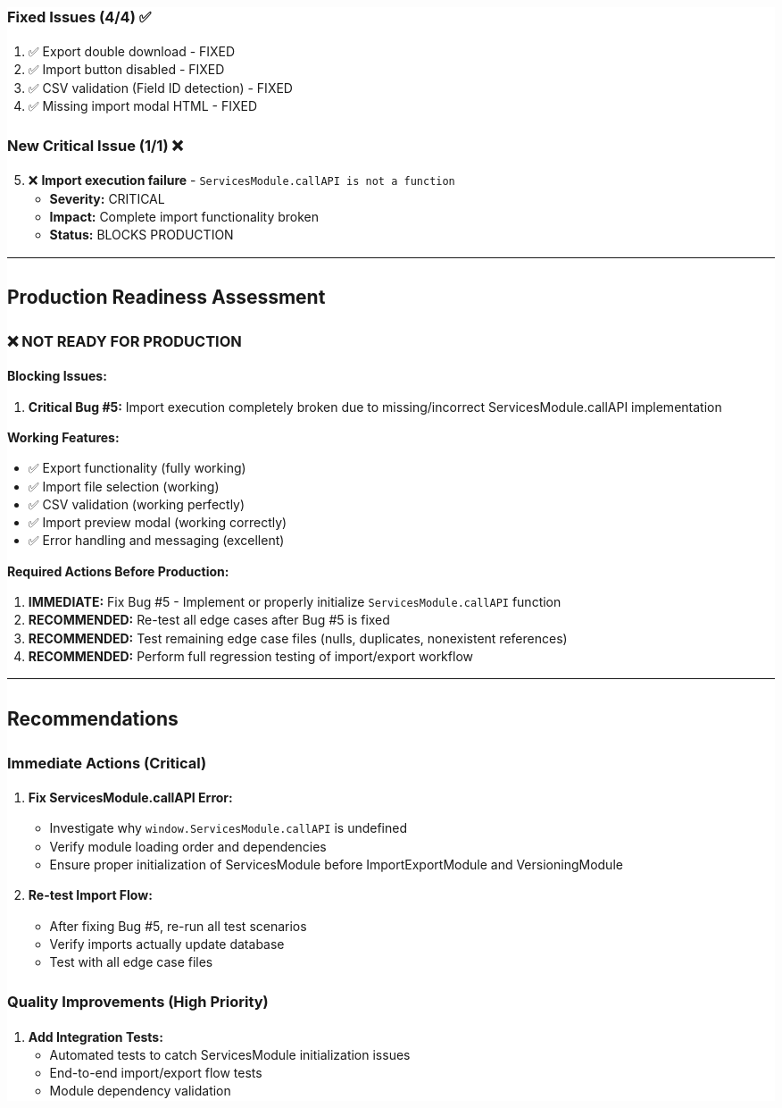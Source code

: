 ### Fixed Issues (4/4) ✅
1. ✅ Export double download - FIXED
2. ✅ Import button disabled - FIXED
3. ✅ CSV validation (Field ID detection) - FIXED
4. ✅ Missing import modal HTML - FIXED

### New Critical Issue (1/1) ❌
5. ❌ **Import execution failure** - `ServicesModule.callAPI is not a function`
   - **Severity:** CRITICAL
   - **Impact:** Complete import functionality broken
   - **Status:** BLOCKS PRODUCTION

---

## Production Readiness Assessment

### ❌ NOT READY FOR PRODUCTION

**Blocking Issues:**
1. **Critical Bug #5:** Import execution completely broken due to missing/incorrect ServicesModule.callAPI implementation

**Working Features:**
- ✅ Export functionality (fully working)
- ✅ Import file selection (working)
- ✅ CSV validation (working perfectly)
- ✅ Import preview modal (working correctly)
- ✅ Error handling and messaging (excellent)

**Required Actions Before Production:**
1. **IMMEDIATE:** Fix Bug #5 - Implement or properly initialize `ServicesModule.callAPI` function
2. **RECOMMENDED:** Re-test all edge cases after Bug #5 is fixed
3. **RECOMMENDED:** Test remaining edge case files (nulls, duplicates, nonexistent references)
4. **RECOMMENDED:** Perform full regression testing of import/export workflow

---

## Recommendations

### Immediate Actions (Critical)
1. **Fix ServicesModule.callAPI Error:**
   - Investigate why `window.ServicesModule.callAPI` is undefined
   - Verify module loading order and dependencies
   - Ensure proper initialization of ServicesModule before ImportExportModule and VersioningModule

2. **Re-test Import Flow:**
   - After fixing Bug #5, re-run all test scenarios
   - Verify imports actually update database
   - Test with all edge case files

### Quality Improvements (High Priority)
1. **Add Integration Tests:**
   - Automated tests to catch ServicesModule initialization issues
   - End-to-end import/export flow tests
   - Module dependency validation
